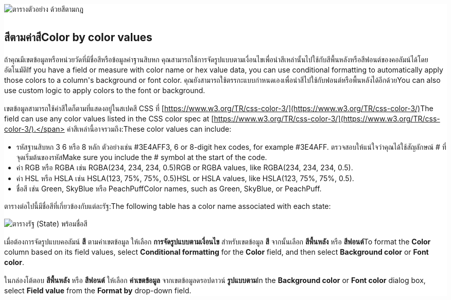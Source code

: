 ![ตารางตัวอย่าง ด้วยสีตามกฎ](media/desktop-conditional-table-formatting/table-formatting-1-color-by-rules-table.png)

## <a name="color-by-color-values"></a><span data-ttu-id="b8bf4-149">สีตามค่าสี</span><span class="sxs-lookup"><span data-stu-id="b8bf4-149">Color by color values</span></span>

<span data-ttu-id="b8bf4-150">ถ้าคุณมีเขตข้อมูลหรือหน่วยวัดที่มีชื่อสีหรือข้อมูลค่าฐานสิบหก คุณสามารถใช้การจัดรูปแบบตามเงื่อนไขเพื่อนำสีเหล่านั้นไปใช้กับสีพื้นหลังหรือสีฟอนต์ของคอลัมน์ได้โดยอัตโนมัติ</span><span class="sxs-lookup"><span data-stu-id="b8bf4-150">If you have a field or measure with color name or hex value data, you can use conditional formatting to automatically apply those colors to a column's background or font color.</span></span> <span data-ttu-id="b8bf4-151">คุณยังสามารถใช้ตรรกะแบบกำหนดเองเพื่อนำสีไปใช้กับฟอนต์หรือพื้นหลังได้อีกด้วย</span><span class="sxs-lookup"><span data-stu-id="b8bf4-151">You can also use custom logic to apply colors to the font or background.</span></span>

<span data-ttu-id="b8bf4-152">เขตข้อมูลสามารถใช้ค่าสีใดก็ตามที่แสดงอยู่ในสเปคสี CSS ที่ [https://www.w3.org/TR/css-color-3/](https://www.w3.org/TR/css-color-3/)</span><span class="sxs-lookup"><span data-stu-id="b8bf4-152">The field can use any color values listed in the CSS color spec at [https://www.w3.org/TR/css-color-3/](https://www.w3.org/TR/css-color-3/).</span></span> <span data-ttu-id="b8bf4-153">ค่าสีเหล่านี้อาจรวมถึง:</span><span class="sxs-lookup"><span data-stu-id="b8bf4-153">These color values can include:</span></span>
- <span data-ttu-id="b8bf4-154">รหัสฐานสิบหก 3 6 หรือ 8 หลัก ตัวอย่างเช่น #3E4AFF</span><span class="sxs-lookup"><span data-stu-id="b8bf4-154">3, 6 or 8-digit hex codes, for example #3E4AFF.</span></span> <span data-ttu-id="b8bf4-155">ตรวจสอบให้แน่ใจว่าคุณได้ใช้สัญลักษณ์ # ที่จุดเริ่มต้นของรหัส</span><span class="sxs-lookup"><span data-stu-id="b8bf4-155">Make sure you include the # symbol at the start of the code.</span></span> 
- <span data-ttu-id="b8bf4-156">ค่า RGB หรือ RGBA เช่น RGBA(234, 234, 234, 0.5)</span><span class="sxs-lookup"><span data-stu-id="b8bf4-156">RGB or RGBA values, like RGBA(234, 234, 234, 0.5).</span></span>
- <span data-ttu-id="b8bf4-157">ค่า HSL หรือ HSLA เช่น HSLA(123, 75%, 75%, 0.5)</span><span class="sxs-lookup"><span data-stu-id="b8bf4-157">HSL or HSLA values, like HSLA(123, 75%, 75%, 0.5).</span></span>
- <span data-ttu-id="b8bf4-158">ชื่อสี เช่น Green, SkyBlue หรือ PeachPuff</span><span class="sxs-lookup"><span data-stu-id="b8bf4-158">Color names, such as Green, SkyBlue, or PeachPuff.</span></span> 

<span data-ttu-id="b8bf4-159">ตารางต่อไปนี้มีชื่อสีที่เกี่ยวข้องกับแต่ละรัฐ:</span><span class="sxs-lookup"><span data-stu-id="b8bf4-159">The following table has a color name associated with each state:</span></span> 

![ตารางรัฐ (State) พร้อมชื่อสี](media/desktop-conditional-table-formatting/conditional-table-formatting_01.png)

<span data-ttu-id="b8bf4-161">เมื่อต้องการจัดรูปแบบคอลัมน์ **สี** ตามค่าเขตข้อมูล ให้เลือก **การจัดรูปแบบตามเงื่อนไข** สำหรับเขตข้อมูล **สี** จากนั้นเลือก **สีพื้นหลัง** หรือ **สีฟอนต์**</span><span class="sxs-lookup"><span data-stu-id="b8bf4-161">To format the **Color** column based on its field values, select **Conditional formatting** for the **Color** field, and then select **Background color** or **Font color**.</span></span> 

<span data-ttu-id="b8bf4-162">ในกล่องโต้ตอบ **สีพื้นหลัง** หรือ **สีฟอนต์** ให้เลือก **ค่าเขตข้อมูล** จากเขตข้อมูลดรอปดาวน์ **รูปแบบตาม**</span><span class="sxs-lookup"><span data-stu-id="b8bf4-162">In the **Background color** or **Font color** dialog box, select **Field value** from the **Format by** drop-down field.</span></span>
